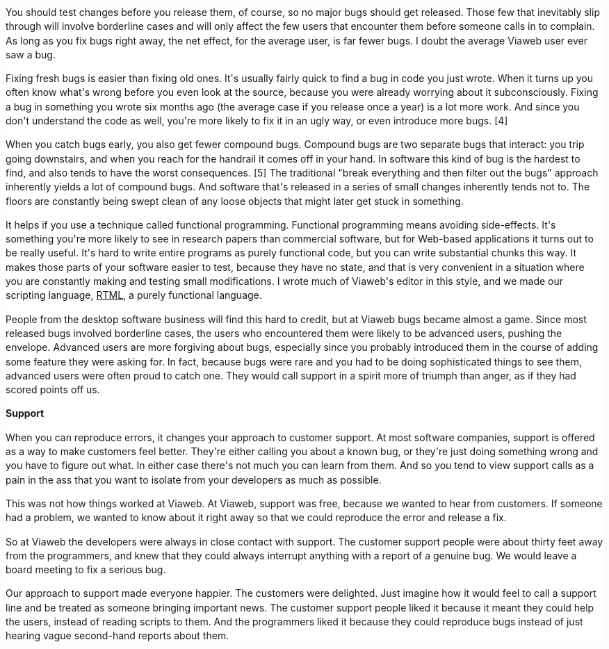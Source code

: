 You should test changes before you release them, of course, so no major bugs should get released. Those few that inevitably slip through will involve borderline cases and will only affect the few users that encounter them before someone calls in to complain. As long as you fix bugs right away, the net effect, for the average user, is far fewer bugs. I doubt the average Viaweb user ever saw a bug.  
  
Fixing fresh bugs is easier than fixing old ones. It's usually fairly quick to find a bug in code you just wrote. When it turns up you often know what's wrong before you even look at the source, because you were already worrying about it subconsciously. Fixing a bug in something you wrote six months ago (the average case if you release once a year) is a lot more work. And since you don't understand the code as well, you're more likely to fix it in an ugly way, or even introduce more bugs. [4]  
  
When you catch bugs early, you also get fewer compound bugs. Compound bugs are two separate bugs that interact: you trip going downstairs, and when you reach for the handrail it comes off in your hand. In software this kind of bug is the hardest to find, and also tends to have the worst consequences. [5] The traditional "break everything and then filter out the bugs" approach inherently yields a lot of compound bugs. And software that's released in a series of small changes inherently tends not to. The floors are constantly being swept clean of any loose objects that might later get stuck in something.  
  
It helps if you use a technique called functional programming. Functional programming means avoiding side-effects. It's something you're more likely to see in research papers than commercial software, but for Web-based applications it turns out to be really useful. It's hard to write entire programs as purely functional code, but you can write substantial chunks this way. It makes those parts of your software easier to test, because they have no state, and that is very convenient in a situation where you are constantly making and testing small modifications. I wrote much of Viaweb's editor in this style, and we made our scripting language, [RTML](http://store.yahoo.com/rtml.html), a purely functional language.  
  
People from the desktop software business will find this hard to credit, but at Viaweb bugs became almost a game. Since most released bugs involved borderline cases, the users who encountered them were likely to be advanced users, pushing the envelope. Advanced users are more forgiving about bugs, especially since you probably introduced them in the course of adding some feature they were asking for. In fact, because bugs were rare and you had to be doing sophisticated things to see them, advanced users were often proud to catch one. They would call support in a spirit more of triumph than anger, as if they had scored points off us.  
  
**Support**  
  
When you can reproduce errors, it changes your approach to customer support. At most software companies, support is offered as a way to make customers feel better. They're either calling you about a known bug, or they're just doing something wrong and you have to figure out what. In either case there's not much you can learn from them. And so you tend to view support calls as a pain in the ass that you want to isolate from your developers as much as possible.  
  
This was not how things worked at Viaweb. At Viaweb, support was free, because we wanted to hear from customers. If someone had a problem, we wanted to know about it right away so that we could reproduce the error and release a fix.  
  
So at Viaweb the developers were always in close contact with support. The customer support people were about thirty feet away from the programmers, and knew that they could always interrupt anything with a report of a genuine bug. We would leave a board meeting to fix a serious bug.  
  
Our approach to support made everyone happier. The customers were delighted. Just imagine how it would feel to call a support line and be treated as someone bringing important news. The customer support people liked it because it meant they could help the users, instead of reading scripts to them. And the programmers liked it because they could reproduce bugs instead of just hearing vague second-hand reports about them.  
  